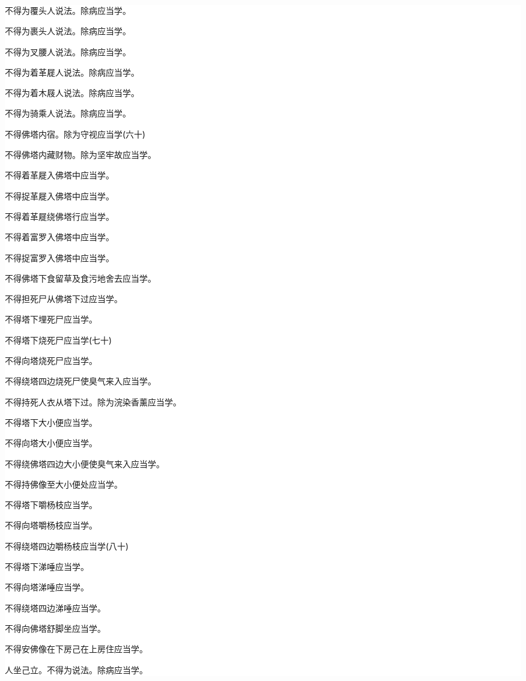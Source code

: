 不得为覆头人说法。除病应当学。  

不得为裹头人说法。除病应当学。  

不得为叉腰人说法。除病应当学。  

不得为着革屣人说法。除病应当学。  

不得为着木屐人说法。除病应当学。  

不得为骑乘人说法。除病应当学。  

不得佛塔内宿。除为守视应当学(六十)  

不得佛塔内藏财物。除为坚牢故应当学。  

不得着革屣入佛塔中应当学。  

不得捉革屣入佛塔中应当学。  

不得着革屣绕佛塔行应当学。  

不得着富罗入佛塔中应当学。  

不得捉富罗入佛塔中应当学。  

不得佛塔下食留草及食污地舍去应当学。  

不得担死尸从佛塔下过应当学。  

不得塔下埋死尸应当学。  

不得塔下烧死尸应当学(七十)  

不得向塔烧死尸应当学。  

不得绕塔四边烧死尸使臭气来入应当学。  

不得持死人衣从塔下过。除为浣染香薰应当学。  

不得塔下大小便应当学。  

不得向塔大小便应当学。  

不得绕佛塔四边大小便使臭气来入应当学。  

不得持佛像至大小便处应当学。  

不得塔下嚼杨枝应当学。  

不得向塔嚼杨枝应当学。  

不得绕塔四边嚼杨枝应当学(八十)  

不得塔下涕唾应当学。  

不得向塔涕唾应当学。  

不得绕塔四边涕唾应当学。  

不得向佛塔舒脚坐应当学。  

不得安佛像在下房己在上房住应当学。  

人坐己立。不得为说法。除病应当学。  
